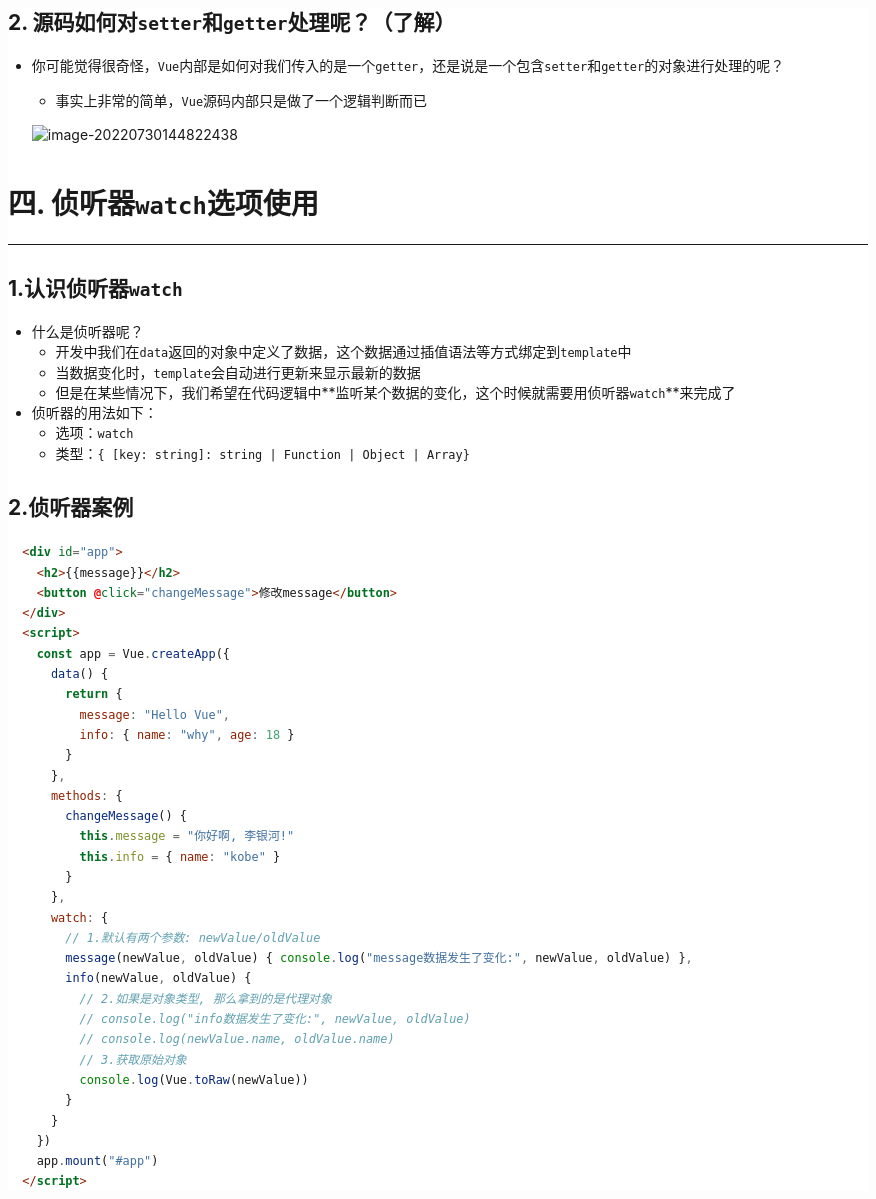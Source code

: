 ## 2. 源码如何对`setter`和`getter`处理呢？（了解）

- 你可能觉得很奇怪，`Vue`内部是如何对我们传入的是一个`getter`，还是说是一个包含`setter`和`getter`的对象进行处理的呢？

  - 事实上非常的简单，`Vue`源码内部只是做了一个逻辑判断而已

  ![image-20220730144822438](C:\Users\23634\AppData\Roaming\Typora\typora-user-images\image-20220730144822438.png)





# 四. 侦听器`watch`选项使用

---

## 1.认识侦听器`watch`

- 什么是侦听器呢？
  - 开发中我们在`data`返回的对象中定义了数据，这个数据通过插值语法等方式绑定到`template`中
  - 当数据变化时，`template`会自动进行更新来显示最新的数据
  - 但是在某些情况下，我们希望在代码逻辑中**监听某个数据的变化，这个时候就需要用侦听器`watch`**来完成了
- 侦听器的用法如下：
  - 选项：`watch`
  - 类型：`{ [key: string]: string | Function | Object | Array}`

## 2.侦听器案例

```html
  <div id="app">
    <h2>{{message}}</h2>
    <button @click="changeMessage">修改message</button>
  </div>
  <script>
    const app = Vue.createApp({
      data() {
        return {
          message: "Hello Vue",
          info: { name: "why", age: 18 }
        }
      },
      methods: {
        changeMessage() {
          this.message = "你好啊, 李银河!"
          this.info = { name: "kobe" }
        }
      },
      watch: {
        // 1.默认有两个参数: newValue/oldValue
        message(newValue, oldValue) { console.log("message数据发生了变化:", newValue, oldValue) },
        info(newValue, oldValue) {
          // 2.如果是对象类型, 那么拿到的是代理对象
          // console.log("info数据发生了变化:", newValue, oldValue)
          // console.log(newValue.name, oldValue.name)
          // 3.获取原始对象
          console.log(Vue.toRaw(newValue))
        }
      }
    })
    app.mount("#app")
  </script>
```
